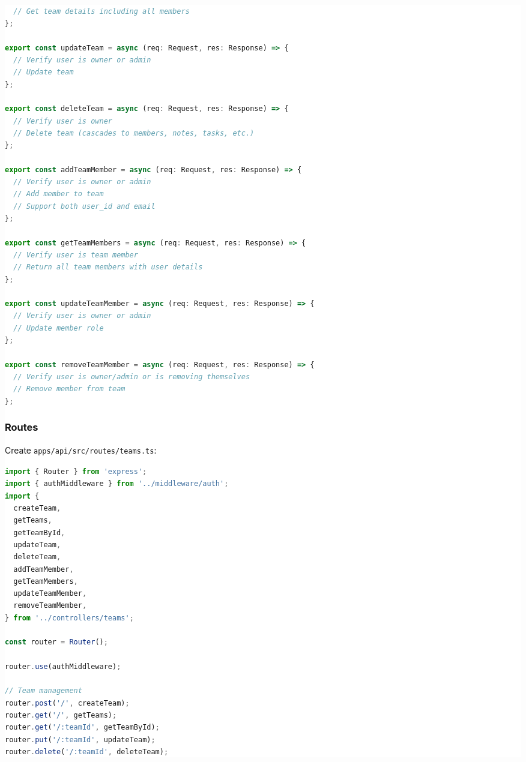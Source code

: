```typescript
  // Get team details including all members
};

export const updateTeam = async (req: Request, res: Response) => {
  // Verify user is owner or admin
  // Update team
};

export const deleteTeam = async (req: Request, res: Response) => {
  // Verify user is owner
  // Delete team (cascades to members, notes, tasks, etc.)
};

export const addTeamMember = async (req: Request, res: Response) => {
  // Verify user is owner or admin
  // Add member to team
  // Support both user_id and email
};

export const getTeamMembers = async (req: Request, res: Response) => {
  // Verify user is team member
  // Return all team members with user details
};

export const updateTeamMember = async (req: Request, res: Response) => {
  // Verify user is owner or admin
  // Update member role
};

export const removeTeamMember = async (req: Request, res: Response) => {
  // Verify user is owner/admin or is removing themselves
  // Remove member from team
};
```

### Routes

Create `apps/api/src/routes/teams.ts`:

```typescript
import { Router } from 'express';
import { authMiddleware } from '../middleware/auth';
import {
  createTeam,
  getTeams,
  getTeamById,
  updateTeam,
  deleteTeam,
  addTeamMember,
  getTeamMembers,
  updateTeamMember,
  removeTeamMember,
} from '../controllers/teams';

const router = Router();

router.use(authMiddleware);

// Team management
router.post('/', createTeam);
router.get('/', getTeams);
router.get('/:teamId', getTeamById);
router.put('/:teamId', updateTeam);
router.delete('/:teamId', deleteTeam);
```